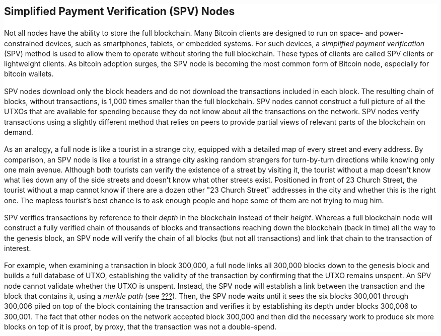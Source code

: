 ## Simplified Payment Verification (SPV) Nodes

<span class="indexterm"></span> <span class="indexterm"></span><span
class="indexterm"></span> <span class="indexterm"></span><span
class="indexterm"></span>Not all nodes have the ability to store the
full blockchain. Many Bitcoin clients are designed to run on space- and
power-constrained devices, such as smartphones, tablets, or embedded
systems. For such devices, a *simplified payment verification* (SPV)
method is used to allow them to operate without storing the full
blockchain. These types of clients are called SPV clients or lightweight
clients. As bitcoin adoption surges, the SPV node is becoming the most
common form of Bitcoin node, especially for bitcoin wallets.

SPV nodes download only the block headers and do not download the
transactions included in each block. The resulting chain of blocks,
without transactions, is 1,000 times smaller than the full blockchain.
SPV nodes cannot construct a full picture of all the UTXOs that are
available for spending because they do not know about all the
transactions on the network. SPV nodes verify transactions using a
slightly different method that relies on peers to provide partial views
of relevant parts of the blockchain on demand.

As an analogy, a full node is like a tourist in a strange city, equipped
with a detailed map of every street and every address. By comparison, an
SPV node is like a tourist in a strange city asking random strangers for
turn-by-turn directions while knowing only one main avenue. Although
both tourists can verify the existence of a street by visiting it, the
tourist without a map doesn’t know what lies down any of the side
streets and doesn’t know what other streets exist. Positioned in front
of 23 Church Street, the tourist without a map cannot know if there are
a dozen other "23 Church Street" addresses in the city and whether this
is the right one. The mapless tourist’s best chance is to ask enough
people and hope some of them are not trying to mug him.

SPV verifies transactions by reference to their *depth* in the
blockchain instead of their *height*. Whereas a full blockchain node
will construct a fully verified chain of thousands of blocks and
transactions reaching down the blockchain (back in time) all the way to
the genesis block, an SPV node will verify the chain of all blocks (but
not all transactions) and link that chain to the transaction of
interest.

For example, when examining a transaction in block 300,000, a full node
links all 300,000 blocks down to the genesis block and builds a full
database of UTXO, establishing the validity of the transaction by
confirming that the UTXO remains unspent. An SPV node cannot validate
whether the UTXO is unspent. Instead, the SPV node will establish a link
between the transaction and the block that contains it, using a *merkle
path* (see [???](#merkle_trees)). Then, the SPV node waits until it sees
the six blocks 300,001 through 300,006 piled on top of the block
containing the transaction and verifies it by establishing its depth
under blocks 300,006 to 300,001. The fact that other nodes on the
network accepted block 300,000 and then did the necessary work to
produce six more blocks on top of it is proof, by proxy, that the
transaction was not a double-spend.
